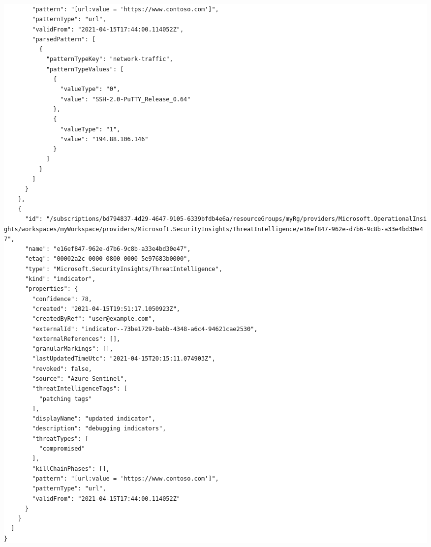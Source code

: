 ```
        "pattern": "[url:value = 'https://www.contoso.com']",
        "patternType": "url",
        "validFrom": "2021-04-15T17:44:00.114052Z",
        "parsedPattern": [
          {
            "patternTypeKey": "network-traffic",
            "patternTypeValues": [
              {
                "valueType": "0",
                "value": "SSH-2.0-PuTTY_Release_0.64"
              },
              {
                "valueType": "1",
                "value": "194.88.106.146"
              }
            ]
          }
        ]
      }
    },
    {
      "id": "/subscriptions/bd794837-4d29-4647-9105-6339bfdb4e6a/resourceGroups/myRg/providers/Microsoft.OperationalInsights/workspaces/myWorkspace/providers/Microsoft.SecurityInsights/ThreatIntelligence/e16ef847-962e-d7b6-9c8b-a33e4bd30e47",
      "name": "e16ef847-962e-d7b6-9c8b-a33e4bd30e47",
      "etag": "00002a2c-0000-0800-0000-5e97683b0000",
      "type": "Microsoft.SecurityInsights/ThreatIntelligence",
      "kind": "indicator",
      "properties": {
        "confidence": 78,
        "created": "2021-04-15T19:51:17.1050923Z",
        "createdByRef": "user@example.com",
        "externalId": "indicator--73be1729-babb-4348-a6c4-94621cae2530",
        "externalReferences": [],
        "granularMarkings": [],
        "lastUpdatedTimeUtc": "2021-04-15T20:15:11.074903Z",
        "revoked": false,
        "source": "Azure Sentinel",
        "threatIntelligenceTags": [
          "patching tags"
        ],
        "displayName": "updated indicator",
        "description": "debugging indicators",
        "threatTypes": [
          "compromised"
        ],
        "killChainPhases": [],
        "pattern": "[url:value = 'https://www.contoso.com']",
        "patternType": "url",
        "validFrom": "2021-04-15T17:44:00.114052Z"
      }
    }
  ]
}
```
